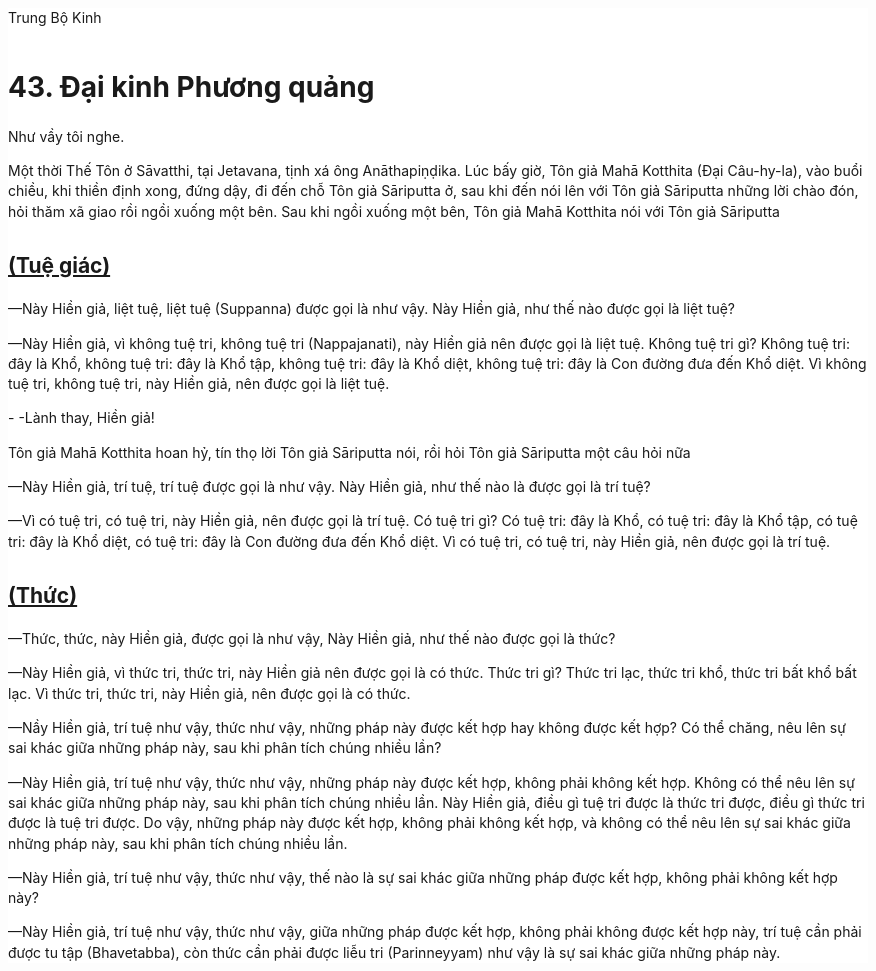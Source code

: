  

Trung Bộ Kinh

# 43\. Ðại kinh Phương quảng

Như vầy tôi nghe.

Một thời Thế Tôn ở Sāvatthi, tại Jetavana, tịnh xá ông Anāthapiṇḍika. Lúc bấy giờ, Tôn giả Mahā Kotthita (Ðại Câu-hy-la), vào buổi chiều, khi thiền định xong, đứng dậy, đi đến chỗ Tôn giả Sāriputta ở, sau khi đến nói lên với Tôn giả Sāriputta những lời chào đón, hỏi thăm xã giao rồi ngồi xuống một bên. Sau khi ngồi xuống một bên, Tôn giả Mahā Kotthita nói với Tôn giả Sāriputta

## [(Tuệ giác)](#toc)

—Này Hiền giả, liệt tuệ, liệt tuệ (Suppanna) được gọi là như vậy. Này Hiền giả, như thế nào được gọi là liệt tuệ?

—Này Hiền giả, vì không tuệ tri, không tuệ tri (Nappajanati), này Hiền giả nên được gọi là liệt tuệ. Không tuệ tri gì? Không tuệ tri: đây là Khổ, không tuệ tri: đây là Khổ tập, không tuệ tri: đây là Khổ diệt, không tuệ tri: đây là Con đường đưa đến Khổ diệt. Vì không tuệ tri, không tuệ tri, này Hiền giả, nên được gọi là liệt tuệ.

\- -Lành thay, Hiền giả!

Tôn giả Mahā Kotthita hoan hỷ, tín thọ lời Tôn giả Sāriputta nói, rồi hỏi Tôn giả Sāriputta một câu hỏi nữa

—Này Hiền giả, trí tuệ, trí tuệ được gọi là như vậy. Này Hiền giả, như thế nào là được gọi là trí tuệ?

—Vì có tuệ tri, có tuệ tri, này Hiền giả, nên được gọi là trí tuệ. Có tuệ tri gì? Có tuệ tri: đây là Khổ, có tuệ tri: đây là Khổ tập, có tuệ tri: đây là Khổ diệt, có tuệ tri: đây là Con đường đưa đến Khổ diệt. Vì có tuệ tri, có tuệ tri, này Hiền giả, nên được gọi là trí tuệ.

## [(Thức)](#toc)

—Thức, thức, này Hiền giả, được gọi là như vậy, Này Hiền giả, như thế nào được gọi là thức?

—Này Hiền giả, vì thức tri, thức tri, này Hiền giả nên được gọi là có thức. Thức tri gì? Thức tri lạc, thức tri khổ, thức tri bất khổ bất lạc. Vì thức tri, thức tri, này Hiền giả, nên được gọi là có thức.

—Nầy Hiền giả, trí tuệ như vậy, thức như vậy, những pháp này được kết hợp hay không được kết hợp? Có thể chăng, nêu lên sự sai khác giữa những pháp này, sau khi phân tích chúng nhiều lần?

—Này Hiền giả, trí tuệ như vậy, thức như vậy, những pháp này được kết hợp, không phải không kết hợp. Không có thể nêu lên sự sai khác giữa những pháp này, sau khi phân tích chúng nhiều lần. Này Hiền giả, điều gì tuệ tri được là thức tri được, điều gì thức tri được là tuệ tri được. Do vậy, những pháp này được kết hợp, không phải không kết hợp, và không có thể nêu lên sự sai khác giữa những pháp này, sau khi phân tích chúng nhiều lần.

—Này Hiền giả, trí tuệ như vậy, thức như vậy, thế nào là sự sai khác giữa những pháp được kết hợp, không phải không kết hợp này?

—Này Hiền giả, trí tuệ như vậy, thức như vậy, giữa những pháp được kết hợp, không phải không được kết hợp này, trí tuệ cần phải được tu tập (Bhavetabba), còn thức cần phải được liễu tri (Parinneyyam) như vậy là sự sai khác giữa những pháp này.
